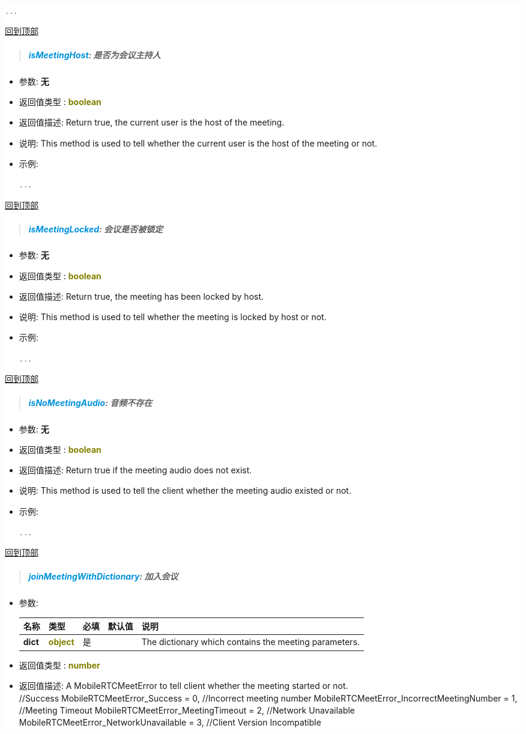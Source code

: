   ```javascript
  ...

  ```

[回到顶部](#top)

>##### <span id=isMeetingHost><font color ='#0092db'>**isMeetingHost**</font></span>: 是否为会议主持人

- 参数: **无**
- 返回值类型 : <font color ='#808000'>**boolean**</font>
- 返回值描述: Return true, the current user is the host of the meeting.
- 说明: This method is used to tell whether the current user is the host of the meeting or not.
- 示例:

  ```javascript
  ...

  ```

[回到顶部](#top)

>##### <span id=isMeetingLocked><font color ='#0092db'>**isMeetingLocked**</font></span>: 会议是否被锁定

- 参数: **无**
- 返回值类型 : <font color ='#808000'>**boolean**</font>
- 返回值描述: Return true, the meeting has been locked by host.
- 说明: This method is used to tell whether the meeting is locked by host or not.
- 示例:

  ```javascript
  ...

  ```

[回到顶部](#top)

>##### <span id=isNoMeetingAudio><font color ='#0092db'>**isNoMeetingAudio**</font></span>: 音频不存在

- 参数: **无**
- 返回值类型 : <font color ='#808000'>**boolean**</font>
- 返回值描述: Return true if the meeting audio does not exist.
- 说明: This method is used to tell the client whether the meeting audio existed or not.
- 示例:

  ```javascript
  ...

  ```

[回到顶部](#top)

>##### <span id=joinMeetingWithDictionary><font color ='#0092db'>**joinMeetingWithDictionary**</font></span>: 加入会议

- 参数:

  名称 | 类型 |必填|默认值|说明
  ---- |-------------  |--------------|--------|------
  **dict** |<font color ='#808000'>**object**</font> | 是 | |The dictionary which contains the meeting parameters.
- 返回值类型 : <font color ='#808000'>**number**</font>
- 返回值描述: A MobileRTCMeetError to tell client whether the meeting started or not.    
    //Success
    MobileRTCMeetError_Success                    = 0,
    //Incorrect meeting number
    MobileRTCMeetError_IncorrectMeetingNumber     = 1,
    //Meeting Timeout
    MobileRTCMeetError_MeetingTimeout             = 2,
    //Network Unavailable
    MobileRTCMeetError_NetworkUnavailable         = 3,
    //Client Version Incompatible